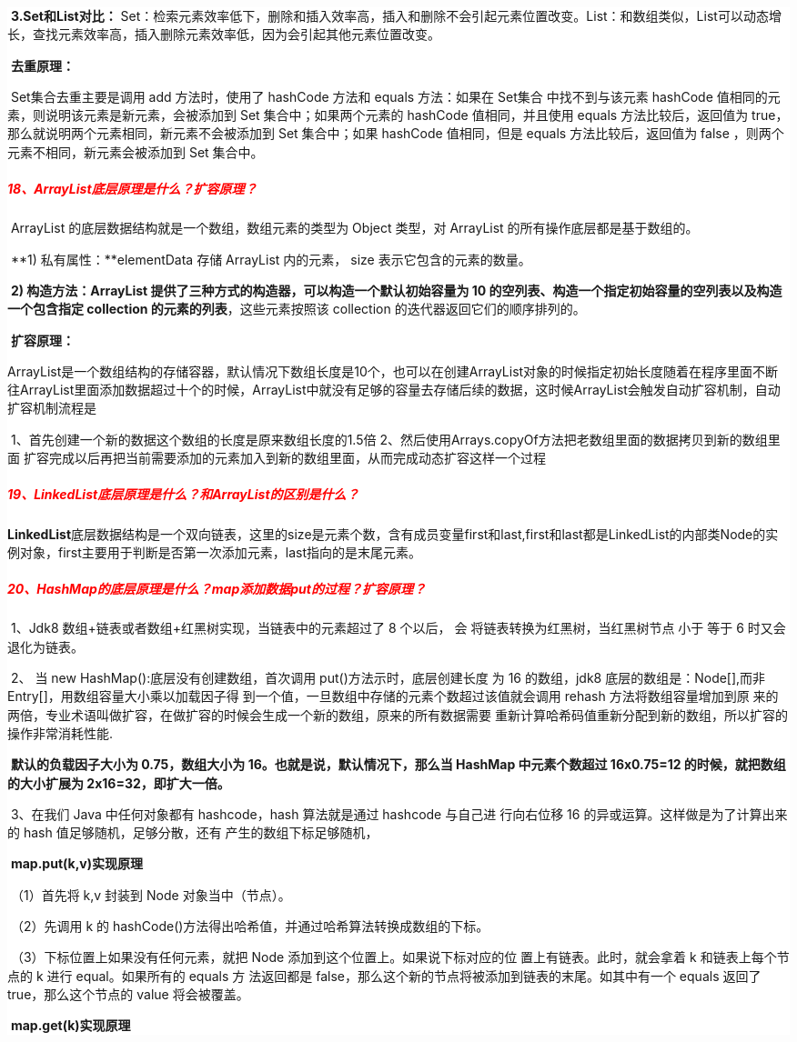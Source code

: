 ​		**3.Set和List对比：**
​		Set：检索元素效率低下，删除和插入效率高，插入和删除不会引起元素位置改变。
​		List：和数组类似，List可以动态增长，查找元素效率高，插入删除元素效率低，因为会引起其他元素位置改变。

​	**去重原理：**

​		Set集合去重主要是调用 add 方法时，使用了 hashCode 方法和 equals 方法：如果在 Set集合 中找不到与该元素 hashCode 值相同的元素，则说明该元素是新元素，会被添加到 Set 集合中；如果两个元素的 hashCode 值相同，并且使用 equals 方法比较后，返回值为 true，那么就说明两个元素相同，新元素不会被添加到 Set 集合中；如果 hashCode 值相同，但是 equals 方法比较后，返回值为 false ，则两个元素不相同，新元素会被添加到 Set 集合中。

##### 	<font color="red">18、ArrayList底层原理是什么？扩容原理？</font>

​		ArrayList 的底层数据结构就是一个数组，数组元素的类型为 Object 类型，对 ArrayList 的所有操作底层都是基于数组的。

​		**1) 私有属性：**elementData 存储 ArrayList 内的元素， size 表示它包含的元素的数量。

​		**2) 构造方法：**ArrayList 提供了三种方式的构造器，**可以构造一个默认初始容量为 10 的空列表**、**构造一个指定初始容量的空列表**以及**构造一个包含指定 collection 的元素的列表**，这些元素按照该 collection 的迭代器返回它们的顺序排列的。

​		**扩容原理：**

​		ArrayList是一个数组结构的存储容器，默认情况下数组长度是10个，也可以在创建ArrayList对象的时候指定初始长度随着在程序里面不断往ArrayList里面添加数据超过十个的时候，ArrayList中就没有足够的容量去存储后续的数据，这时候ArrayList会触发自动扩容机制，自动扩容机制流程是

​		1、首先创建一个新的数据这个数组的长度是原来数组长度的1.5倍
​		2、然后使用Arrays.copyOf方法把老数组里面的数据拷贝到新的数组里面
扩容完成以后再把当前需要添加的元素加入到新的数组里面，从而完成动态扩容这样一个过程

##### 	<font color="red">19、LinkedList底层原理是什么？和ArrayList的区别是什么？</font>

​	**LinkedList**底层数据结构是一个双向链表，这里的size是元素个数，含有成员变量first和last,first和last都是LinkedList的内部类Node的实例对象，first主要用于判断是否第一次添加元素，last指向的是末尾元素。

##### 	<font color="red">20、HashMap的底层原理是什么？map添加数据put的过程？扩容原理？</font>

​		1、Jdk8 数组+链表或者数组+红黑树实现，当链表中的元素超过了 8 个以后， 会 将链表转换为红黑树，当红黑树节点 小于 等于 6 时又会退化为链表。 

​		2、 当 new HashMap():底层没有创建数组，首次调用 put()方法示时，底层创建长度 为 16 的数组，jdk8 底层的数组是：Node[],而非 Entry[]，用数组容量大小乘以加载因子得 到一个值，一旦数组中存储的元素个数超过该值就会调用 rehash 方法将数组容量增加到原 来的两倍，专业术语叫做扩容，在做扩容的时候会生成一个新的数组，原来的所有数据需要 重新计算哈希码值重新分配到新的数组，所以扩容的操作非常消耗性能.

​		 **默认的负载因子大小为 0.75，数组大小为 16。也就是说，默认情况下，那么当 HashMap 中元素个数超过 16x0.75=12 的时候，就把数组的大小扩展为 2x16=32，即扩大一倍。** 

​		3、在我们 Java 中任何对象都有 hashcode，hash 算法就是通过 hashcode 与自己进 行向右位移 16 的异或运算。这样做是为了计算出来的 hash 值足够随机，足够分散，还有 产生的数组下标足够随机， 

​	**map.put(k,v)实现原理** 

​		（1）首先将 k,v 封装到 Node 对象当中（节点）。 

​		（2）先调用 k 的 hashCode()方法得出哈希值，并通过哈希算法转换成数组的下标。 

​		（3）下标位置上如果没有任何元素，就把 Node 添加到这个位置上。如果说下标对应的位 置上有链表。此时，就会拿着 k 和链表上每个节点的 k 进行 equal。如果所有的 equals 方 法返回都是 false，那么这个新的节点将被添加到链表的末尾。如其中有一个 equals 返回了 true，那么这个节点的 value 将会被覆盖。 	

​	**map.get(k)实现原理** 
